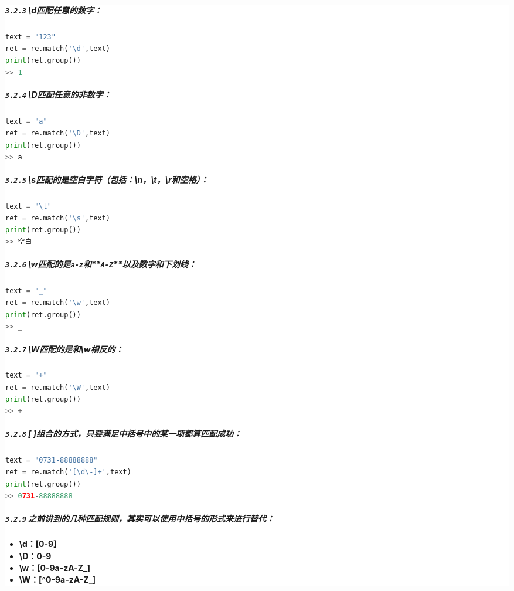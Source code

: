 ##### `3.2.3` \d匹配任意的数字：

```python
text = "123"
ret = re.match('\d',text)
print(ret.group())
>> 1
```

##### `3.2.4` \D匹配任意的非数字：

```python
text = "a"
ret = re.match('\D',text)
print(ret.group())
>> a
```

##### `3.2.5` \s匹配的是空白字符（包括：\n，\t，\r和空格）：

```python
text = "\t"
ret = re.match('\s',text)
print(ret.group())
>> 空白
```

##### `3.2.6` \w匹配的是`a-z`和**`A-Z`**以及数字和下划线：

```python
text = "_"
ret = re.match('\w',text)
print(ret.group())
>> _
```

##### `3.2.7` \W匹配的是和\w相反的：

```python
text = "+"
ret = re.match('\W',text)
print(ret.group())
>> +
```

##### `3.2.8` [ ]组合的方式，只要满足中括号中的某一项都算匹配成功：

```python
text = "0731-88888888"
ret = re.match('[\d\-]+',text)
print(ret.group())
>> 0731-88888888
```

##### `3.2.9` 之前讲到的几种匹配规则，其实可以使用中括号的形式来进行替代：

- **\d：[0-9]**
- **\D：0-9**
- **\w：[0-9a-zA-Z_]**
- **\W：[^0-9a-zA-Z_**]
